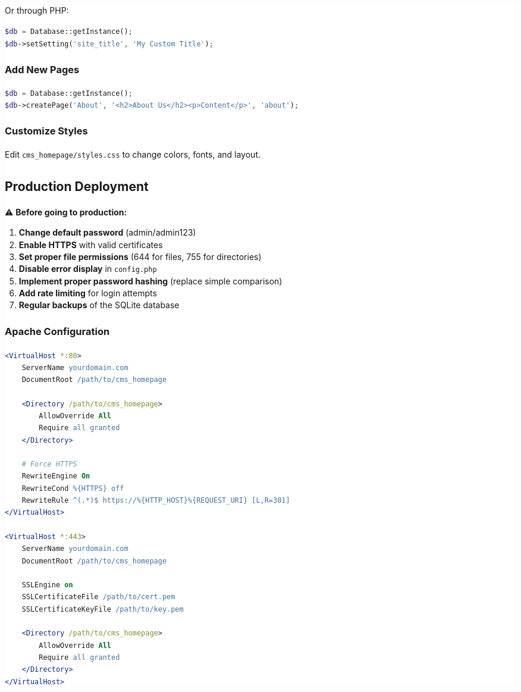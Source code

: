 Or through PHP:
```php
$db = Database::getInstance();
$db->setSetting('site_title', 'My Custom Title');
```

### Add New Pages

```php
$db = Database::getInstance();
$db->createPage('About', '<h2>About Us</h2><p>Content</p>', 'about');
```

### Customize Styles

Edit `cms_homepage/styles.css` to change colors, fonts, and layout.

## Production Deployment

⚠️ **Before going to production:**

1. **Change default password** (admin/admin123)
2. **Enable HTTPS** with valid certificates
3. **Set proper file permissions** (644 for files, 755 for directories)
4. **Disable error display** in `config.php`
5. **Implement proper password hashing** (replace simple comparison)
6. **Add rate limiting** for login attempts
7. **Regular backups** of the SQLite database

### Apache Configuration

```apache
<VirtualHost *:80>
    ServerName yourdomain.com
    DocumentRoot /path/to/cms_homepage
    
    <Directory /path/to/cms_homepage>
        AllowOverride All
        Require all granted
    </Directory>
    
    # Force HTTPS
    RewriteEngine On
    RewriteCond %{HTTPS} off
    RewriteRule ^(.*)$ https://%{HTTP_HOST}%{REQUEST_URI} [L,R=301]
</VirtualHost>

<VirtualHost *:443>
    ServerName yourdomain.com
    DocumentRoot /path/to/cms_homepage
    
    SSLEngine on
    SSLCertificateFile /path/to/cert.pem
    SSLCertificateKeyFile /path/to/key.pem
    
    <Directory /path/to/cms_homepage>
        AllowOverride All
        Require all granted
    </Directory>
</VirtualHost>
```
